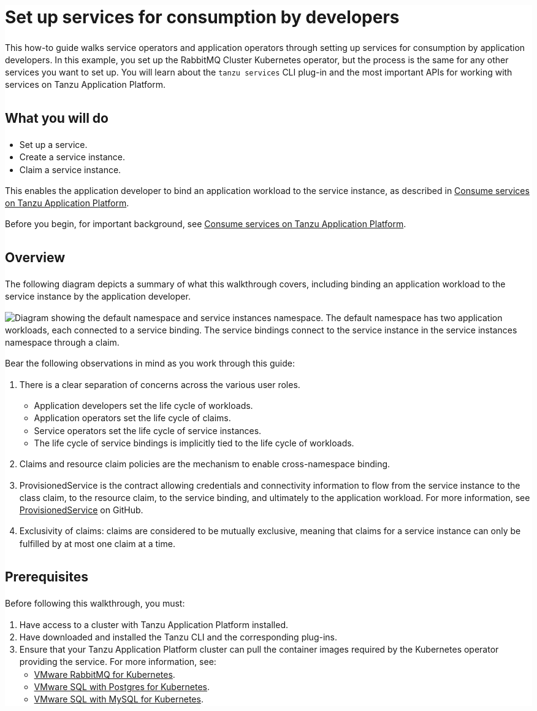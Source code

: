 # Set up services for consumption by developers

This how-to guide walks service operators and application operators through setting up services for consumption by application developers. In this example, you set up the RabbitMQ Cluster Kubernetes operator, but the process is the same for any other services you want to set up. You will learn about the `tanzu services` CLI plug-in and the most important APIs for working with services on Tanzu Application Platform.

## <a id="you-will"></a>What you will do

- Set up a service.
- Create a service instance.
- Claim a service instance.

This enables the application developer to bind an application workload to the service instance, as described in [Consume services on Tanzu Application Platform](consume-services.md).

Before you begin, for important background, see [Consume services on Tanzu Application Platform](about-consuming-services.md).

## <a id="overview"></a>Overview

The following diagram depicts a summary of what this walkthrough covers, including binding an application workload to the service instance by the application developer.

![Diagram showing the default namespace and service instances namespace. The default namespace has two application workloads, each connected to a service binding. The service bindings connect to the service instance in the service instances namespace through a claim.](../images/getting-started-stk-1.png)

Bear the following observations in mind as you work through this guide:

1. There is a clear separation of concerns across the various user roles.

    * Application developers set the life cycle of workloads.
    * Application operators set the life cycle of claims.
    * Service operators set the life cycle of service instances.
    * The life cycle of service bindings is implicitly tied to the life cycle of workloads.
2. Claims and resource claim policies are the mechanism to enable cross-namespace binding.
3. ProvisionedService is the contract allowing credentials and connectivity information to flow from the service instance to the class claim, to the resource claim, to the service binding, and ultimately to the application workload. For more information, see [ProvisionedService](https://github.com/servicebinding/spec#provisioned-service) on GitHub.
4. Exclusivity of claims: claims are considered to be mutually exclusive, meaning that claims for a service instance can only be fulfilled by at most one claim at a time.

## <a id="stk-prereqs"></a> Prerequisites

Before following this walkthrough, you must:

1. Have access to a cluster with Tanzu Application Platform installed.
1. Have downloaded and installed the Tanzu CLI and the corresponding plug-ins.
1. Ensure that your Tanzu Application Platform cluster can pull the container images required by the Kubernetes operator providing the service. For more information, see:
   * [VMware RabbitMQ for Kubernetes](https://docs.vmware.com/en/VMware-RabbitMQ-for-Kubernetes/index.html).
   * [VMware SQL with Postgres for Kubernetes](https://docs.vmware.com/en/VMware-SQL-with-Postgres-for-Kubernetes/index.html).
   * [VMware SQL with MySQL for Kubernetes](https://docs.vmware.com/en/VMware-SQL-with-MySQL-for-Kubernetes/index.html).
